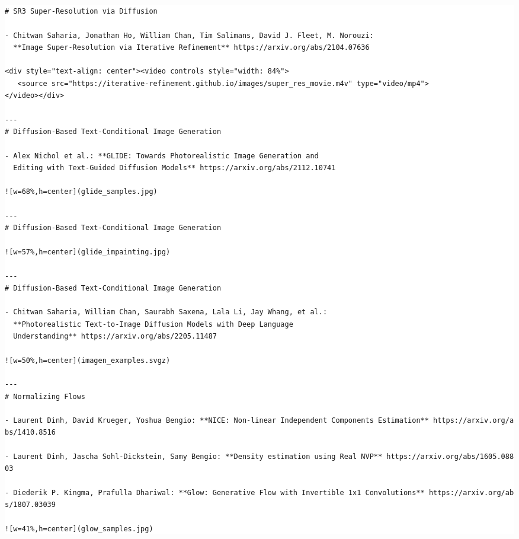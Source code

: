 ~~~
# SR3 Super-Resolution via Diffusion

- Chitwan Saharia, Jonathan Ho, William Chan, Tim Salimans, David J. Fleet, M. Norouzi:
  **Image Super-Resolution via Iterative Refinement** https://arxiv.org/abs/2104.07636

<div style="text-align: center"><video controls style="width: 84%">
   <source src="https://iterative-refinement.github.io/images/super_res_movie.m4v" type="video/mp4">
</video></div>

---
# Diffusion-Based Text-Conditional Image Generation

- Alex Nichol et al.: **GLIDE: Towards Photorealistic Image Generation and
  Editing with Text-Guided Diffusion Models** https://arxiv.org/abs/2112.10741

![w=68%,h=center](glide_samples.jpg)

---
# Diffusion-Based Text-Conditional Image Generation

![w=57%,h=center](glide_impainting.jpg)

---
# Diffusion-Based Text-Conditional Image Generation

- Chitwan Saharia, William Chan, Saurabh Saxena, Lala Li, Jay Whang, et al.:
  **Photorealistic Text-to-Image Diffusion Models with Deep Language
  Understanding** https://arxiv.org/abs/2205.11487

![w=50%,h=center](imagen_examples.svgz)

---
# Normalizing Flows

- Laurent Dinh, David Krueger, Yoshua Bengio: **NICE: Non-linear Independent Components Estimation** https://arxiv.org/abs/1410.8516

- Laurent Dinh, Jascha Sohl-Dickstein, Samy Bengio: **Density estimation using Real NVP** https://arxiv.org/abs/1605.08803

- Diederik P. Kingma, Prafulla Dhariwal: **Glow: Generative Flow with Invertible 1x1 Convolutions** https://arxiv.org/abs/1807.03039

![w=41%,h=center](glow_samples.jpg)
